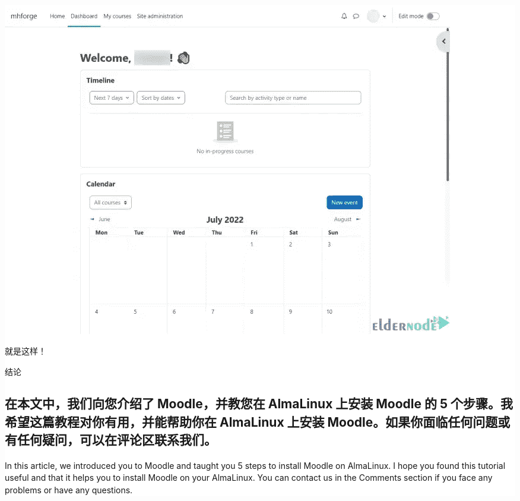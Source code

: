![Moodle-dashboard](img/23560627eb0e934249f4664a73df87df.png)

就是这样！

结论

## 在本文中，我们向您介绍了 Moodle，并教您在 AlmaLinux 上安装 Moodle 的 5 个步骤。我希望这篇教程对你有用，并能帮助你在 AlmaLinux 上安装 Moodle。如果你面临任何问题或有任何疑问，可以在评论区联系我们。

In this article, we introduced you to Moodle and taught you 5 steps to install Moodle on AlmaLinux. I hope you found this tutorial useful and that it helps you to install Moodle on your AlmaLinux. You can contact us in the Comments section if you face any problems or have any questions.